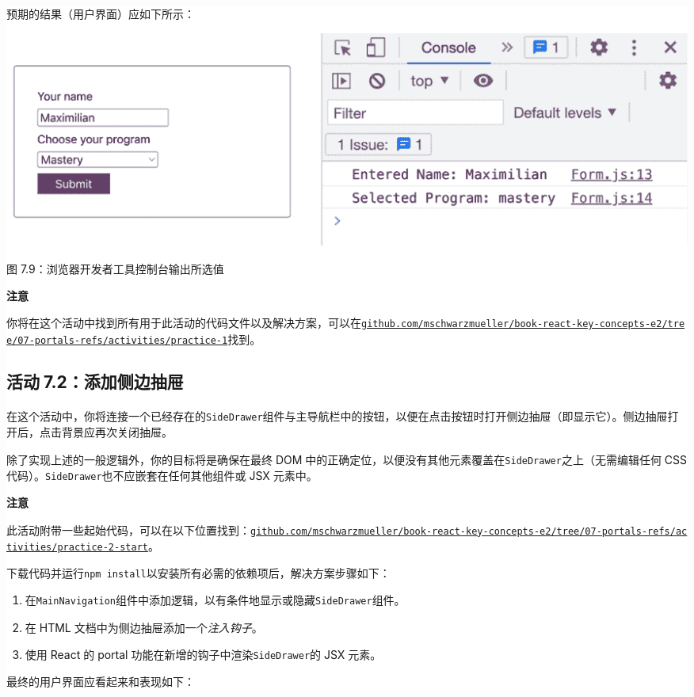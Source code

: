 预期的结果（用户界面）应如下所示：

![计算机屏幕截图  自动生成描述](img/B31339_07_09.png)

图 7.9：浏览器开发者工具控制台输出所选值

**注意**

你将在这个活动中找到所有用于此活动的代码文件以及解决方案，可以在[`github.com/mschwarzmueller/book-react-key-concepts-e2/tree/07-portals-refs/activities/practice-1`](https://github.com/mschwarzmueller/book-react-key-concepts-e2/tree/07-portals-refs/activities/practice-1)找到。

## 活动 7.2：添加侧边抽屉

在这个活动中，你将连接一个已经存在的`SideDrawer`组件与主导航栏中的按钮，以便在点击按钮时打开侧边抽屉（即显示它）。侧边抽屉打开后，点击背景应再次关闭抽屉。

除了实现上述的一般逻辑外，你的目标将是确保在最终 DOM 中的正确定位，以便没有其他元素覆盖在`SideDrawer`之上（无需编辑任何 CSS 代码）。`SideDrawer`也不应嵌套在任何其他组件或 JSX 元素中。

**注意**

此活动附带一些起始代码，可以在以下位置找到：[`github.com/mschwarzmueller/book-react-key-concepts-e2/tree/07-portals-refs/activities/practice-2-start`](https://github.com/mschwarzmueller/book-react-key-concepts-e2/tree/07-portals-refs/activities/practice-2-start)。

下载代码并运行`npm install`以安装所有必需的依赖项后，解决方案步骤如下：

1.  在`MainNavigation`组件中添加逻辑，以有条件地显示或隐藏`SideDrawer`组件。

1.  在 HTML 文档中为侧边抽屉添加一个*注入钩子*。

1.  使用 React 的 portal 功能在新增的钩子中渲染`SideDrawer`的 JSX 元素。

最终的用户界面应看起来和表现如下：

